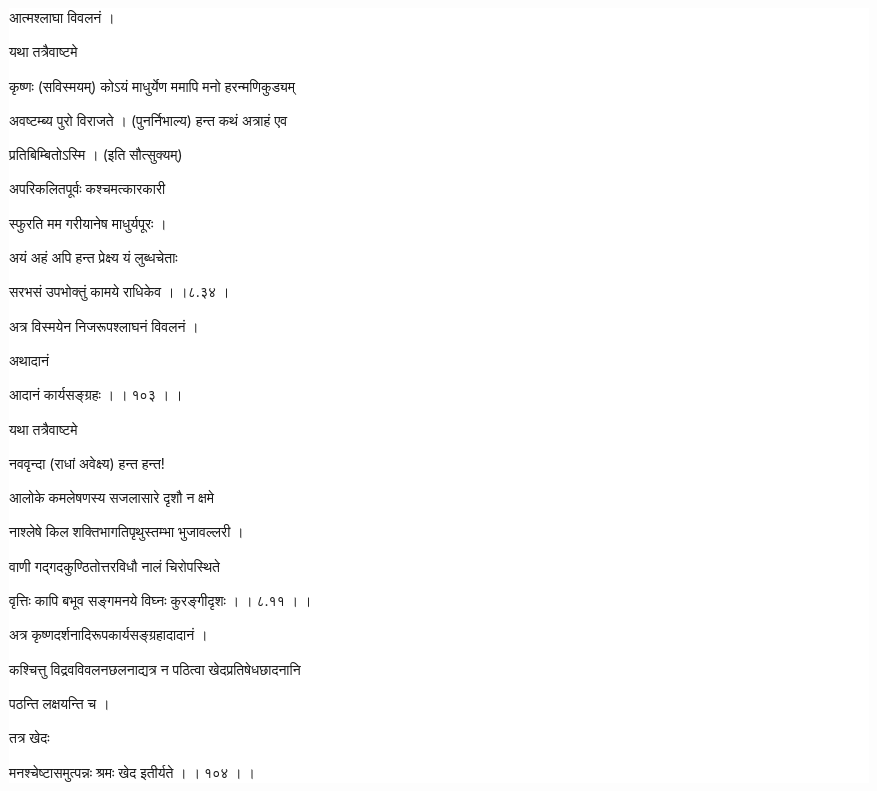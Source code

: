 

आत्मश्लाघा विवलनं ।



यथा तत्रैवाष्टमे



कृष्णः (सविस्मयम्) कोऽयं माधुर्येण ममापि मनो हरन्मणिकुड्यम्

अवष्टम्ब्य पुरो विराजते । (पुनर्निभाल्य) हन्त कथं अत्राहं एव

प्रतिबिम्बितोऽस्मि । (इति सौत्सुक्यम्)



अपरिकलितपूर्वः कश्चमत्कारकारी

स्फुरति मम गरीयानेष माधुर्यपूरः ।

अयं अहं अपि हन्त प्रेक्ष्य यं लुब्धचेताः

सरभसं उपभोक्तुं कामये राधिकेव । ।८.३४ ।




अत्र विस्मयेन निजरूपश्लाघनं विवलनं ।



अथादानं



आदानं कार्यसङ्ग्रहः । । १०३ । ।



यथा तत्रैवाष्टमे



नववृन्दा (राधां अवेक्ष्य) हन्त हन्त!



आलोके कमलेषणस्य सजलासारे दृशौ न क्षमे

नाश्लेषे किल शक्तिभागतिपृथुस्तम्भा भुजावल्लरी ।

वाणी गद्गदकुण्ठितोत्तरविधौ नालं चिरोपस्थिते

वृत्तिः कापि बभूव सङ्गमनये विघ्नः कुरङ्गीदृशः । । ८.११ । ।



अत्र कृष्णदर्शनादिरूपकार्यसङ्ग्रहादादानं ।



कश्चित्तु विद्रवविवलनछलनाद्यत्र न पठित्वा खेदप्रतिषेधछादनानि

पठन्ति लक्षयन्ति च ।



तत्र खेदः



मनश्चेष्टासमुत्पन्नः श्रमः खेद इतीर्यते । । १०४ । ।
